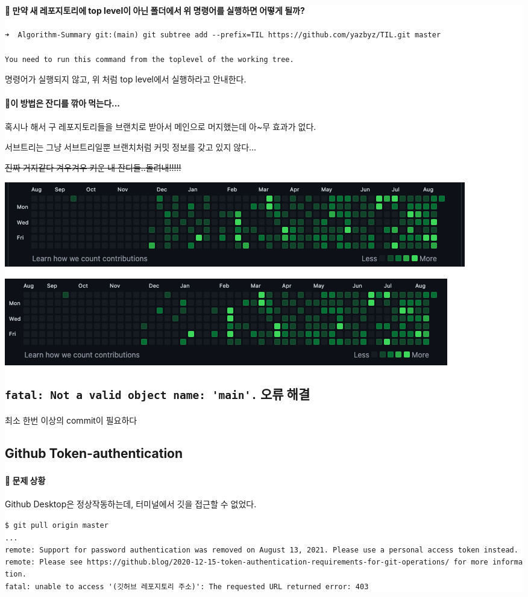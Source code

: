#### 🧐 만약 새 레포지토리에 top level이 아닌 폴더에서 위 명령어를 실행하면 어떻게 될까?

```shell
➜  Algorithm-Summary git:(main) git subtree add --prefix=TIL https://github.com/yazbyz/TIL.git master

You need to run this command from the toplevel of the working tree.
```

명령어가 실행되지 않고, 위 처럼 top level에서 실행하라고 안내한다.

#### 🚨이 방법은 잔디를 깎아 먹는다...

혹시나 해서 구 레포지토리들을 브랜치로 받아서 메인으로 머지했는데 아~무 효과가 없다.

서브트리는 그냥 서브트리일뿐 브랜치처럼 커밋 정보를 갖고 있지 않다...

~~진짜 거지같다 겨우겨우 키운 내 잔디들..돌려내!!!!!~~

![서브트리 전](images/BeforeSubtree.png)

![서브트리 후](images/AfterSubtree.png)



## ```fatal: Not a valid object name: 'main'.``` 오류 해결

최소 한번 이상의 commit이 필요하다



## Github Token-authentication

#### 🌊 문제 상황 

Github Desktop은 정상작동하는데, 터미널에서 깃을 접근할 수 없었다.

```shell
$ git pull origin master
...
remote: Support for password authentication was removed on August 13, 2021. Please use a personal access token instead.
remote: Please see https://github.blog/2020-12-15-token-authentication-requirements-for-git-operations/ for more information.
fatal: unable to access '(깃허브 레포지토리 주소)': The requested URL returned error: 403
```
